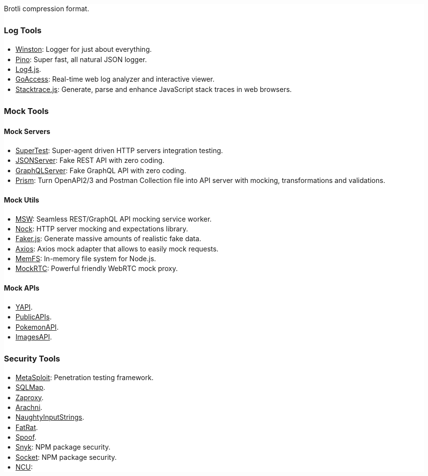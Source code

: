   Brotli compression format.

### Log Tools

- [Winston](https://github.com/winstonjs/winston):
  Logger for just about everything.
- [Pino](https://github.com/pinojs/pino):
  Super fast, all natural JSON logger.
- [Log4.js](https://github.com/nomiddlename/log4js-node).
- [GoAccess](https://github.com/allinurl/goaccess):
  Real-time web log analyzer and interactive viewer.
- [Stacktrace.js](https://github.com/stacktracejs/stacktrace.js):
  Generate, parse and enhance JavaScript stack traces in web browsers.

### Mock Tools

#### Mock Servers

- [SuperTest](https://github.com/visionmedia/supertest):
  Super-agent driven HTTP servers integration testing.
- [JSONServer](https://github.com/typicode/json-server):
  Fake REST API with zero coding.
- [GraphQLServer](https://github.com/marmelab/json-graphql-server):
  Fake GraphQL API with zero coding.
- [Prism](https://github.com/stoplightio/prism):
  Turn OpenAPI2/3 and Postman Collection file into API server
  with mocking, transformations and validations.

#### Mock Utils

- [MSW](https://github.com/mswjs/msw):
  Seamless REST/GraphQL API mocking service worker.
- [Nock](https://github.com/nock/nock):
  HTTP server mocking and expectations library.
- [Faker.js](https://github.com/faker-js/faker):
  Generate massive amounts of realistic fake data.
- [Axios](https://github.com/ctimmerm/axios-mock-adapter):
  Axios mock adapter that allows to easily mock requests.
- [MemFS](https://github.com/streamich/memfs):
  In-memory file system for Node.js.
- [MockRTC](https://github.com/httptoolkit/mockrtc):
  Powerful friendly WebRTC mock proxy.

#### Mock APIs

- [YAPI](https://github.com/ymfe/yapi).
- [PublicAPIs](https://github.com/public-apis/public-apis).
- [PokemonAPI](https://github.com/PokeAPI/pokeapi).
- [ImagesAPI](http://source.unsplash.com/random).

### Security Tools

- [MetaSploit](https://github.com/rapid7/metasploit-framework):
  Penetration testing framework.
- [SQLMap](https://github.com/sqlmapproject/sqlmap).
- [Zaproxy](https://github.com/zaproxy/zaproxy).
- [Arachni](https://github.com/Arachni/arachni).
- [NaughtyInputStrings](https://github.com/minimaxir/big-list-of-naughty-strings).
- [FatRat](https://github.com/Screetsec/TheFatRat).
- [Spoof](https://github.com/feross/spoof).
- [Snyk](https://github.com/marketplace/snyk):
  NPM package security.
- [Socket](https://github.com/apps/socket-security):
  NPM package security.
- [NCU](https://github.com/raineorshine/npm-check-updates):